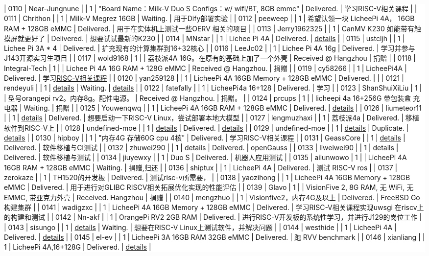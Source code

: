| 0110 | Near-Jungnune | | 1 | "Board Name：Milk-V Duo S Configs：w/ wifi/BT, 8GB emmc" | Delivered. | 学习RISC-V相关课程 |
| 0111 | Chrithon | | 1 | Milk-V Megrez 16GB | Waiting. | 用于Dify部署实验 |
| 0112 | peeweep | | 1 | 希望认领一块 LicheePi 4A， 16GB RAM + 128GB eMMC | Delivered. | 用于在实体机上测试一些OERV 相关的项目 |
| 0113 | Jerry1962325 | | 1 | CanMV K230 如能带有触摸屏就更好了 | Delivered. | 想要试试最新的K230 |
| 0114 | MNstar | | 1 | Lichee Pi 4A | Delivered. | [details](#SN0114) |
| 0115 | ustcljh | | 1 | Lichee Pi 3A * 4 | Delivered. | 扩充现有的计算集群到16+32核心 |
| 0116 | LeeJc02 | | 1 | Lichee Pi 4A 16g | Delivered. | 学习并参与J143开源实习生项目 |
| 0117 | wold9168 | 1 | | 荔枝派4A 16G。在原有的基础上加了一个外壳 | Received @ Hangzhou | 捐赠 |
| 0118 | Integral-Tech | 1 | | Lichee Pi 4A 16G RAM + 128G eMMC | Received @ Hangzhou. | 捐赠 |
| 0119 | cy58266 | | 1 | LicheePi4A | Delivered. | 学习[RISC-V相关课程](https://www.bilibili.com/video/BV1Q5411w7z5/) |
| 0120 | yan259128 | | 1 | LicheePi 4A 16GB Memory + 128GB eMMC | Delivered. | |
| 0121 | rendeyuli | | 1 | [details](#SN0121) | Waiting. | [details](#SN0121) |
| 0122 | fatefally | | 1 | LicheePi4a 16+128 | Delivered. | 学习 |
| 0123 | ShanShuiXiLiu | 1 | | 型号orangepi rv2。内存8g。配件电源。 | Received @ Hangzhou. | 捐赠。 |
| 0124 | prcups | 1 | | licheepi 4a 16+256G 带包装盒 充电器 | Waiting. | 捐赠 |
| 0125 | Youwenqwq | | 1 | LicheePi 4A 16GB RAM + 128GB eMMC | Delivered. | [details](#SN0125) |
| 0126 | liumeteor11 | | 1 | [details](#SN0126) | Delivered. | 想要启动一下RISC-V Linux，尝试部署本地大模型 |
| 0127 | lengmuzhaxi | | 1 | 荔枝派4a | Delivered. | 移植软件到RISC-V上 |
| 0128 | undefined-moe | | 1 | [details](#SN0128) | Delivered. | [details](#SN0128) |
| 0129 | undefined-moe | | 1 | [details](#SN0128) | Duplicate. | [details](#SN0128) |
| 0130 | hipboy | | 1 | "内存4G 存储60G cpu 4核" | Delivered. | 学习RISC-V相关课程 |
| 0131 | GeassCore | | 1 | [details](#SN0131) | Delivered. | 软件移植与CI测试 |
| 0132 | zhuwei290 | | 1 | [details](#SN0132) | Delivered. | openGauss |
| 0133 | liweiwei90 | | 1 | [details](#SN0123) | Delivered. | 软件移植与测试 |
| 0134 | jiuyewxy | | 1 | Duo S | Delivered. | 机器人应用测试 |
| 0135 | ailunwowo | 1 | | LicheePi 4A 16GB RAM + 128GB eMMC | Waiting. | 捐赠,归还 |
| 0136 | shiptux | | 1 | LicheePi 4A | Delivered. | 测试 RISC-V ros |
| 0137 | zerokaze | | 1 | TH1520的开发板 | Delivered. | 测试risc-v所需要， |
| 0138 | yaozihong | | 1 | LicheePi 4A 16GB Memory + 128GB eMMC | Delivered. | 用于进行对GLIBC RISCV相关拓展优化实现的性能评估 |
| 0139 | Glavo | 1 | | VisionFive 2, 8G RAM, 无 WiFi, 无 EMMC, 带亚克力外壳 | Received. Hangzhou | 捐赠 |
| 0140 | mengzhuo | | 1 | Visionfive2，内存4G及以上 | Delivered. | FreeBSD Go 构建集群 |
| 0141 | wadigzxc | | 1 | LicheePi 4A   16GB Memory + 128GB eMMC | Delivered. | 学习RISC-V相关课程实现uwsgi 在riscv上的构建和测试 |
| 0142 | Nn-akf | | 1 | OrangePi RV2 2GB RAM | Delivered. | 进行RISC-V开发板的系统性学习，并进行J129的岗位工作 |
| 0143 | sisungo | | 1 | [details](#SN0143) | Waiting. | 想要在RISC-V Linux上测试软件，并解决问题 |
| 0144 | westhide | | 1 | LicheePi 4A | Delivered. | [details](#SN0144) |
| 0145 | el-ev | | 1 | LicheePi 3A 16GB RAM 32GB eMMC | Delivered. | 跑 RVV benchmark |
| 0146 | xianliang | | 1 | LicheePi 4A,16+128G | Delivered. | [details](#SN0146) |

